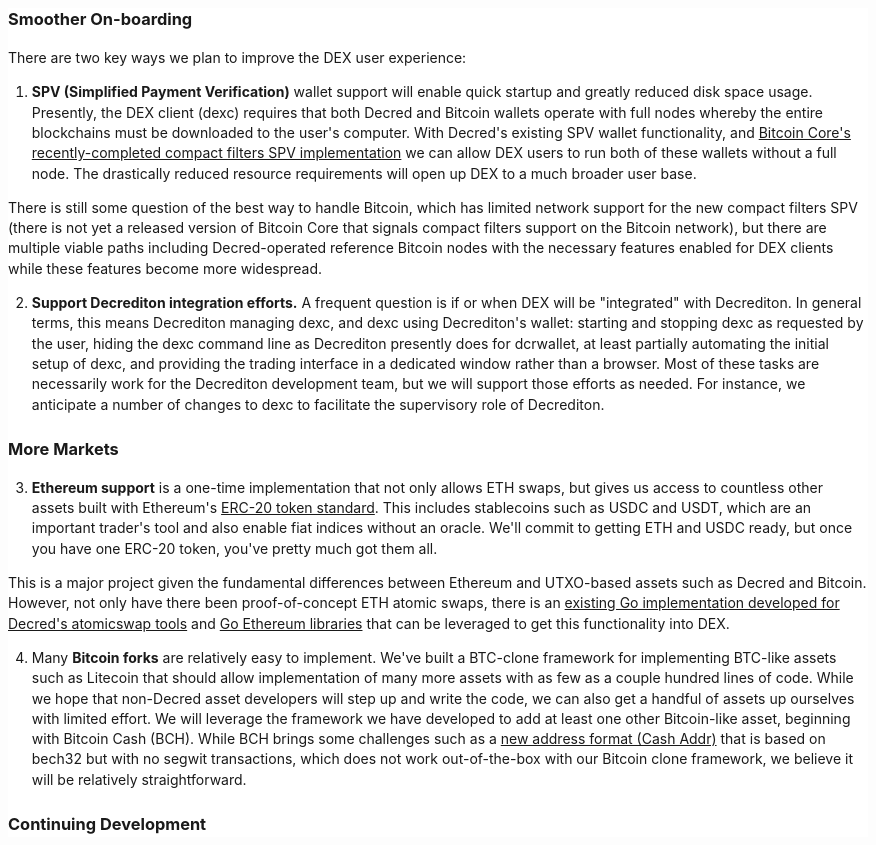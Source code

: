 ### Smoother On-boarding

There are two key ways we plan to improve the DEX user experience:

1. **SPV (Simplified Payment Verification)** wallet support will enable quick startup and greatly reduced disk space usage. Presently, the DEX client (dexc) requires that both Decred and Bitcoin wallets operate with full nodes whereby the entire blockchains must be downloaded to the user's computer. With Decred's existing SPV wallet functionality, and [Bitcoin Core's recently-completed compact filters SPV implementation](https://github.com/bitcoin/bitcoin/pull/18876) we can allow DEX users to run both of these wallets without a full node. The drastically reduced resource requirements will open up DEX to a much broader user base.

 There is still some question of the best way to handle Bitcoin, which has limited network support for the new compact filters SPV (there is not yet a released version of Bitcoin Core that signals compact filters support on the Bitcoin network), but there are multiple viable paths including Decred-operated reference Bitcoin nodes with the necessary features enabled for DEX clients while these features become more widespread.

2. **Support Decrediton integration efforts.** A frequent question is if or when DEX will be "integrated" with Decrediton. In general terms, this means Decrediton managing dexc, and dexc using Decrediton's wallet: starting and stopping dexc as requested by the user, hiding the dexc command line as Decrediton presently does for dcrwallet, at least partially automating the initial setup of dexc, and providing the trading interface in a dedicated window rather than a browser. Most of these tasks are necessarily work for the Decrediton development team, but we will support those efforts as needed. For instance, we anticipate a number of changes to dexc to facilitate the supervisory role of Decrediton.

### More Markets

3. **Ethereum support** is a one-time implementation that not only allows ETH swaps, but gives us access to countless other assets built with Ethereum's [ERC-20 token standard](https://ethereum.org/en/developers/docs/standards/tokens/erc-20/). This includes stablecoins such as USDC and USDT, which are an important trader's tool and also enable fiat indices without an oracle. We'll commit to getting ETH and USDC ready, but once you have one ERC-20 token, you've pretty much got them all.

 This is a major project given the fundamental differences between Ethereum and UTXO-based assets such as Decred and Bitcoin. However, not only have there been proof-of-concept ETH atomic swaps, there is an [existing Go implementation developed for Decred's atomicswap tools](https://github.com/decred/atomicswap/pull/76) and [Go Ethereum libraries](https://github.com/ethereum/go-ethereum) that can be leveraged to get this functionality into DEX.

4. Many **Bitcoin forks** are relatively easy to implement. We've built a BTC-clone framework for implementing BTC-like assets such as Litecoin that should allow implementation of many more assets with as few as a couple hundred lines of code. While we hope that non-Decred asset developers will step up and write the code, we can also get a handful of assets up ourselves with limited effort. We will leverage the framework we have developed to add at least one other Bitcoin-like asset, beginning with Bitcoin Cash (BCH). While BCH brings some challenges such as a [new address format (Cash Addr)](https://github.com/bitcoincashorg/bitcoincash.org/blob/master/spec/cashaddr.md) that is based on bech32 but with no segwit transactions, which does not work out-of-the-box with our Bitcoin clone framework, we believe it will be relatively straightforward.

### Continuing Development

